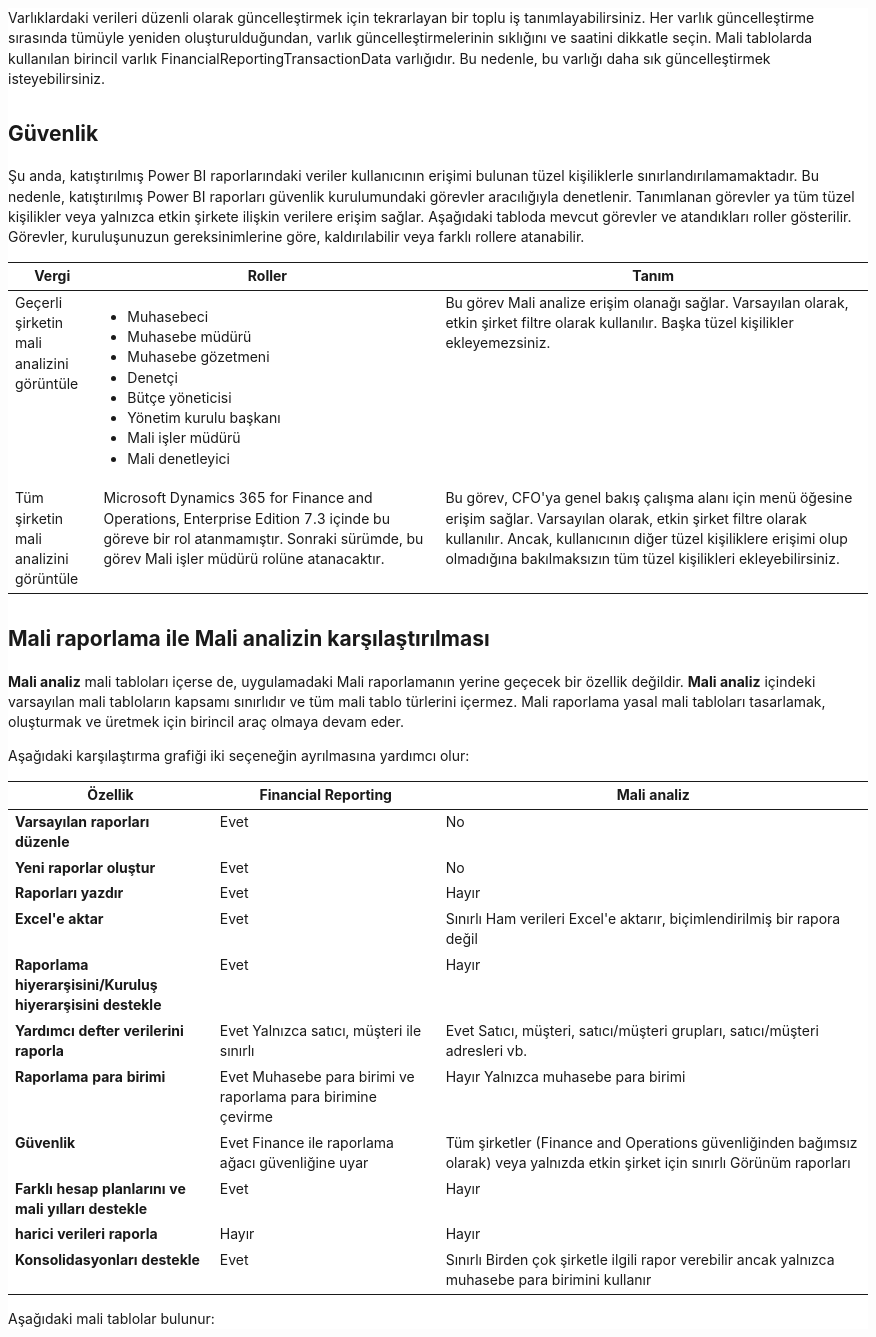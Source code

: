 Varlıklardaki verileri düzenli olarak güncelleştirmek için tekrarlayan bir toplu iş tanımlayabilirsiniz. Her varlık güncelleştirme sırasında tümüyle yeniden oluşturulduğundan, varlık güncelleştirmelerinin sıklığını ve saatini dikkatle seçin. Mali tablolarda kullanılan birincil varlık FinancialReportingTransactionData varlığıdır. Bu nedenle, bu varlığı daha sık güncelleştirmek isteyebilirsiniz.

## <a name="security"></a>Güvenlik
Şu anda, katıştırılmış Power BI raporlarındaki veriler kullanıcının erişimi bulunan tüzel kişiliklerle sınırlandırılamamaktadır. Bu nedenle, katıştırılmış Power BI raporları güvenlik kurulumundaki görevler aracılığıyla denetlenir. Tanımlanan görevler ya tüm tüzel kişilikler veya yalnızca etkin şirkete ilişkin verilere erişim sağlar. Aşağıdaki tabloda mevcut görevler ve atandıkları roller gösterilir. Görevler, kuruluşunuzun gereksinimlerine göre, kaldırılabilir veya farklı rollere atanabilir.

| Vergi                                    | Roller | Tanım |
|-----------------------------------------|-------|------------|
| Geçerli şirketin mali analizini görüntüle | <ul><li>Muhasebeci</li><li>Muhasebe müdürü</li><li>Muhasebe gözetmeni</li><li>Denetçi</li><li>Bütçe yöneticisi</li><li>Yönetim kurulu başkanı</li><li>Mali işler müdürü</li><li>Mali denetleyici</li></ul> | Bu görev Mali analize erişim olanağı sağlar. Varsayılan olarak, etkin şirket filtre olarak kullanılır. Başka tüzel kişilikler ekleyemezsiniz. |
| Tüm şirketin mali analizini görüntüle   | Microsoft Dynamics 365 for Finance and Operations, Enterprise Edition 7.3 içinde bu göreve bir rol atanmamıştır. Sonraki sürümde, bu görev Mali işler müdürü rolüne atanacaktır. | Bu görev, CFO'ya genel bakış çalışma alanı için menü öğesine erişim sağlar. Varsayılan olarak, etkin şirket filtre olarak kullanılır. Ancak, kullanıcının diğer tüzel kişiliklere erişimi olup olmadığına bakılmaksızın tüm tüzel kişilikleri ekleyebilirsiniz. |


## <a name="financial-reporting-vs-financial-analysis"></a>Mali raporlama ile Mali analizin karşılaştırılması
**Mali analiz** mali tabloları içerse de, uygulamadaki Mali raporlamanın yerine geçecek bir özellik değildir. **Mali analiz** içindeki varsayılan mali tabloların kapsamı sınırlıdır ve tüm mali tablo türlerini içermez. Mali raporlama yasal mali tabloları tasarlamak, oluşturmak ve üretmek için birincil araç olmaya devam eder.

Aşağıdaki karşılaştırma grafiği iki seçeneğin ayrılmasına yardımcı olur:


| Özellik                                                   | Financial Reporting                                               | Mali analiz |
|----------------------------------------------------------|-------------------------------------------------------------------|--------------------|
| **Varsayılan raporları düzenle**                                 | Evet                                                               | No |
| **Yeni raporlar oluştur**                                   | Evet                                                               | No |
| **Raporları yazdır**                                        | Evet                                                               | Hayır |
| **Excel'e aktar**                                      | Evet                                                               | Sınırlı Ham verileri Excel'e aktarır, biçimlendirilmiş bir rapora değil |
| **Raporlama hiyerarşisini/Kuruluş hiyerarşisini destekle**   | Evet                                                               | Hayır |
| **Yardımcı defter verilerini raporla**                             | Evet Yalnızca satıcı, müşteri ile sınırlı                              | Evet Satıcı, müşteri, satıcı/müşteri grupları, satıcı/müşteri adresleri vb. |
| **Raporlama para birimi**                                   | Evet Muhasebe para birimi ve raporlama para birimine çevirme       | Hayır Yalnızca muhasebe para birimi |
| **Güvenlik**                                             | Evet Finance ile raporlama ağacı güvenliğine uyar | Tüm şirketler (Finance and Operations güvenliğinden bağımsız olarak) veya yalnızda etkin şirket için sınırlı Görünüm raporları |
| **Farklı hesap planlarını ve mali yılları destekle** | Evet                                                               | Hayır |
| **harici verileri raporla**                              | Hayır                                                                | Hayır |
| **Konsolidasyonları destekle**                               | Evet                                                               | Sınırlı Birden çok şirketle ilgili rapor verebilir ancak yalnızca muhasebe para birimini kullanır |

Aşağıdaki mali tablolar bulunur:
